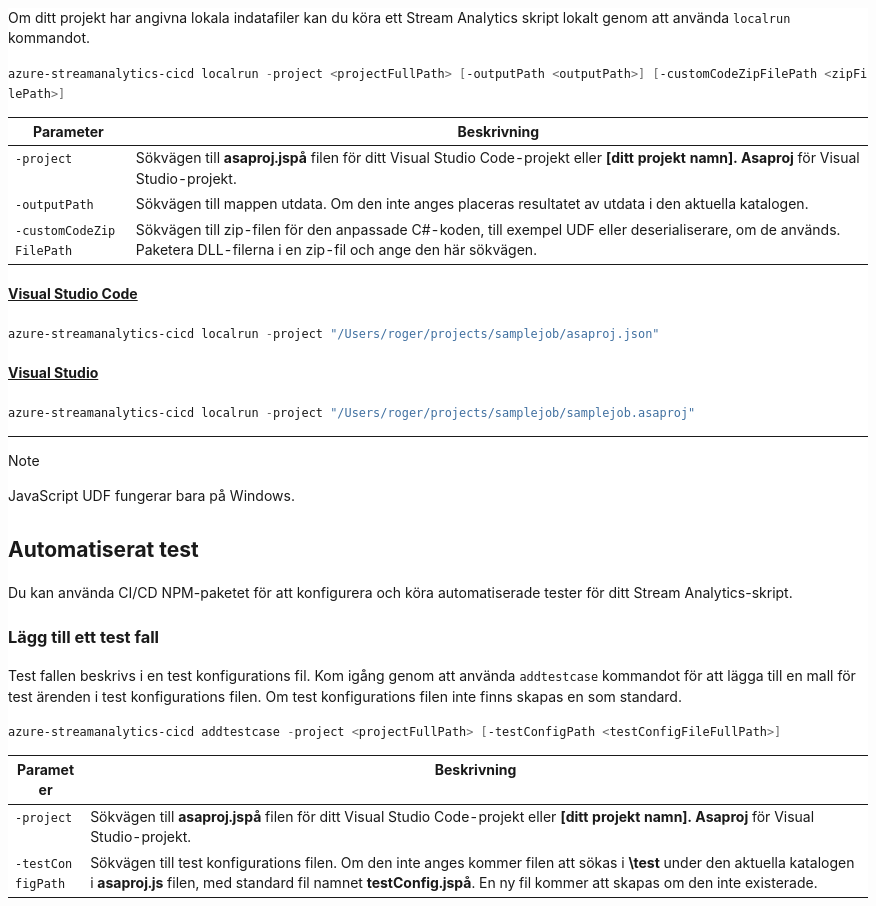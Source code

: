 Om ditt projekt har angivna lokala indatafiler kan du köra ett Stream Analytics skript lokalt genom att använda `localrun` kommandot.

```powershell
azure-streamanalytics-cicd localrun -project <projectFullPath> [-outputPath <outputPath>] [-customCodeZipFilePath <zipFilePath>]
```

| Parameter | Beskrivning |
|---|---|
| `-project` | Sökvägen till **asaproj.jspå** filen för ditt Visual Studio Code-projekt eller **[ditt projekt namn]. Asaproj** för Visual Studio-projekt. |
| `-outputPath` | Sökvägen till mappen utdata. Om den inte anges placeras resultatet av utdata i den aktuella katalogen. |
| `-customCodeZipFilePath` | Sökvägen till zip-filen för den anpassade C#-koden, till exempel UDF eller deserialiserare, om de används. Paketera DLL-filerna i en zip-fil och ange den här sökvägen. |

#### <a name="visual-studio-code"></a>[Visual Studio Code](#tab/visual-studio-code)

```powershell
azure-streamanalytics-cicd localrun -project "/Users/roger/projects/samplejob/asaproj.json"
```

#### <a name="visual-studio"></a>[Visual Studio](#tab/visual-studio)

```powershell
azure-streamanalytics-cicd localrun -project "/Users/roger/projects/samplejob/samplejob.asaproj"
```

---

> [!Note] 
> JavaScript UDF fungerar bara på Windows.

## <a name="automated-test"></a>Automatiserat test

Du kan använda CI/CD NPM-paketet för att konfigurera och köra automatiserade tester för ditt Stream Analytics-skript.

### <a name="add-a-test-case"></a>Lägg till ett test fall

Test fallen beskrivs i en test konfigurations fil. Kom igång genom att använda `addtestcase` kommandot för att lägga till en mall för test ärenden i test konfigurations filen. Om test konfigurations filen inte finns skapas en som standard.

```powershell
azure-streamanalytics-cicd addtestcase -project <projectFullPath> [-testConfigPath <testConfigFileFullPath>]
```

| Parameter | Beskrivning |
|---|---|
| `-project` | Sökvägen till **asaproj.jspå** filen för ditt Visual Studio Code-projekt eller **[ditt projekt namn]. Asaproj** för Visual Studio-projekt. |
| `-testConfigPath` | Sökvägen till test konfigurations filen. Om den inte anges kommer filen att sökas i **\test** under den aktuella katalogen i **asaproj.js** filen, med standard fil namnet **testConfig.jspå**. En ny fil kommer att skapas om den inte existerade. |
